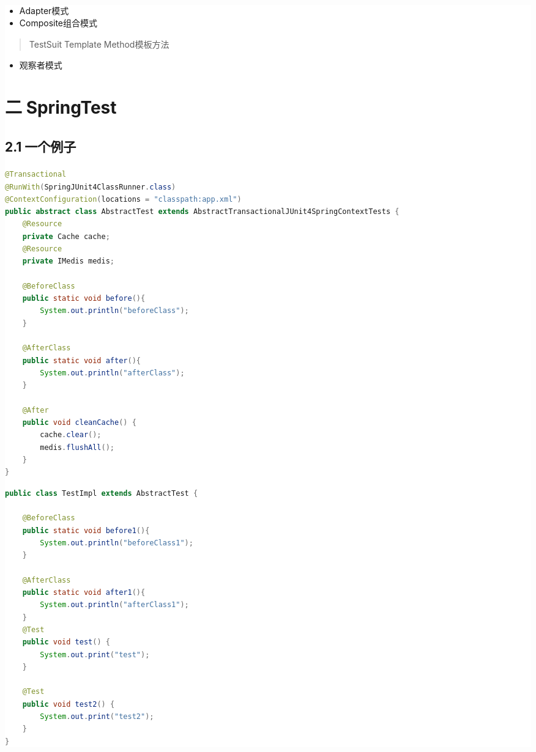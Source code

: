 * Adapter模式
* Composite组合模式
>TestSuit
>Template Method模板方法

* 观察者模式


# 二 SpringTest

## 2.1 一个例子

```java
@Transactional
@RunWith(SpringJUnit4ClassRunner.class)
@ContextConfiguration(locations = "classpath:app.xml")
public abstract class AbstractTest extends AbstractTransactionalJUnit4SpringContextTests {
    @Resource
    private Cache cache;
    @Resource
    private IMedis medis;

    @BeforeClass
    public static void before(){
        System.out.println("beforeClass");
    }

    @AfterClass
    public static void after(){
        System.out.println("afterClass");
    }

    @After
    public void cleanCache() {
        cache.clear();
        medis.flushAll();
    }
}
```

```java
public class TestImpl extends AbstractTest {

    @BeforeClass
    public static void before1(){
        System.out.println("beforeClass1");
    }

    @AfterClass
    public static void after1(){
        System.out.println("afterClass1");
    }
    @Test
    public void test() {
        System.out.print("test");
    }

    @Test
    public void test2() {
        System.out.print("test2");
    }
}
```
